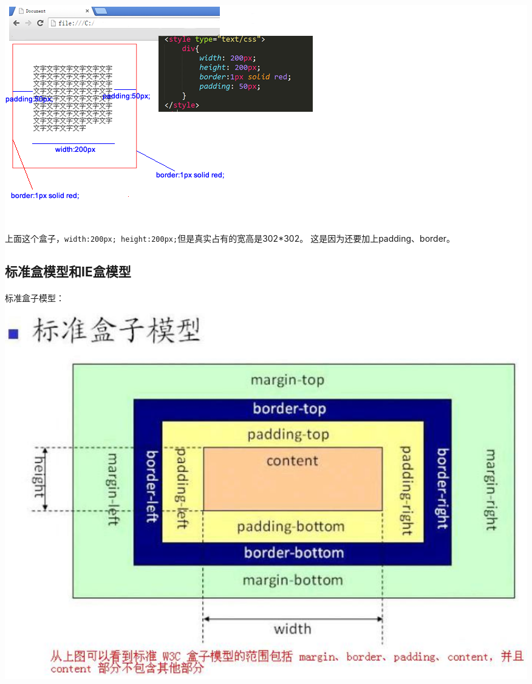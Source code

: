 ![](秋招准备-CSS/盒子模型.png)

上面这个盒子，`width:200px; height:200px;`但是真实占有的宽高是302*302。 这是因为还要加上padding、border。

## 标准盒模型和IE盒模型

标准盒子模型：

![](秋招准备-CSS/image-20210501213847192.png)
